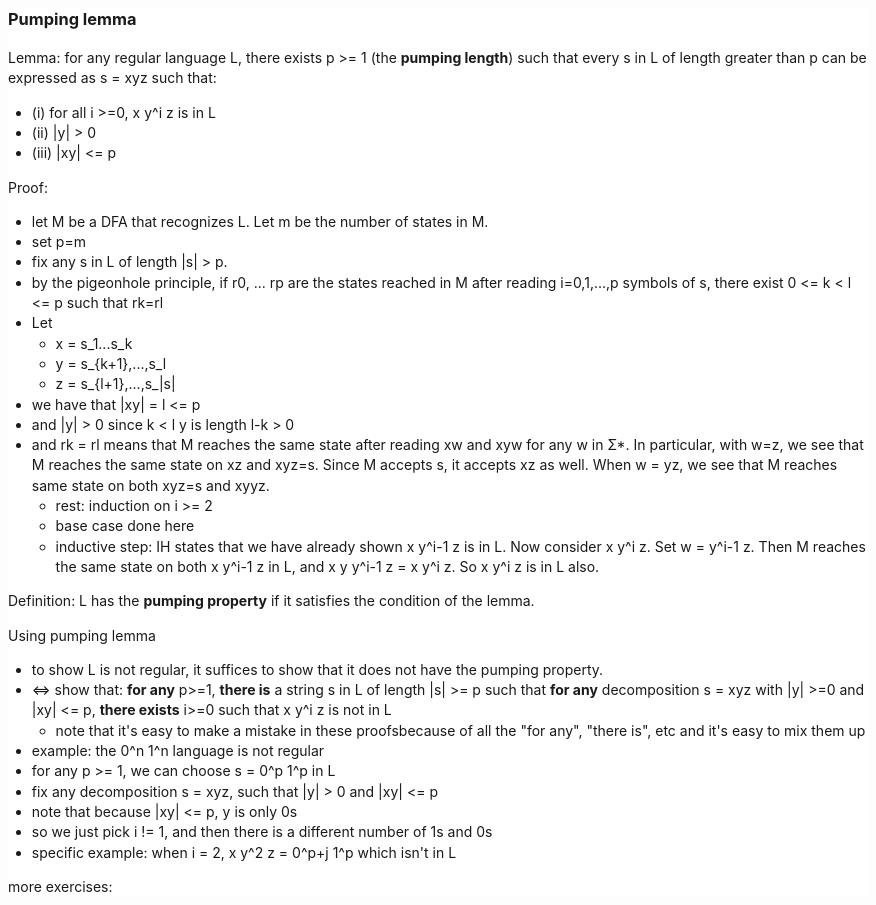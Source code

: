 ### Pumping lemma

Lemma: for any regular language L, there exists p >= 1 (the **pumping length**)
  	   such that every s in L of length greater than p can be expressed as s = xyz
  	   such that:
  - (i) for all i >=0, x y^i z is in L
  - (ii) |y| > 0
  - (iii) |xy| <= p

Proof:

- let M be a DFA that recognizes L. Let m be the number of states in M.
- set p=m
- fix any s in L of length |s| > p.
- by the pigeonhole principle, if r0, ... rp are the states reached in M after
  reading i=0,1,...,p symbols of s, there exist 0 <= k < l <= p such that rk=rl
- Let
	- x = s\_1...s\_k
	- y = s\_{k+1},...,s\_l
	- z = s\_{l+1},...,s\_|s|
- we have that |xy| = l <= p
- and |y| > 0 since k < l y is length l-k > 0
- and rk = rl means that M reaches the same state after reading xw and xyw for
  any w in Σ*. In particular, with w=z, we see that M reaches the same state on
  xz and xyz=s. Since M accepts s, it accepts xz as well. When w = yz, we see
  that M reaches same state on both xyz=s and xyyz.
  	- rest: induction on i >= 2
  	- base case done here
  	- inductive step: IH states that we have already shown x y^i-1 z is in L.
  	  Now consider x y^i z. Set w = y^i-1 z. Then M reaches the same state on
  	  both x y^i-1 z in L, and x y y^i-1 z = x y^i z. So x y^i z is in L also.

Definition: L has the **pumping property** if it satisfies the condition of the
lemma.

Using pumping lemma

- to show L is not regular, it suffices to show that it does not have the
  pumping property.
- <=> show that: **for any** p>=1, **there is** a string s in L of length
  |s| >= p such that **for any** decomposition s = xyz with |y| >=0 and
  |xy| <= p, **there exists** i>=0 such that x y^i z is not in L
  - note that it's easy to make a mistake in these proofsbecause of all the "for
    any", "there is", etc and it's easy to mix them up
- example: the 0^n 1^n language is not regular
 - for any p >= 1, we can choose s = 0^p 1^p in L
 - fix any decomposition s = xyz, such that |y| > 0 and |xy| <= p
 - note that because |xy| <= p, y is only 0s
 - so we just pick i != 1, and then there is a different number of 1s and 0s
 - specific example: when i = 2, x y^2 z = 0^p+j 1^p which isn't in L

more exercises:
